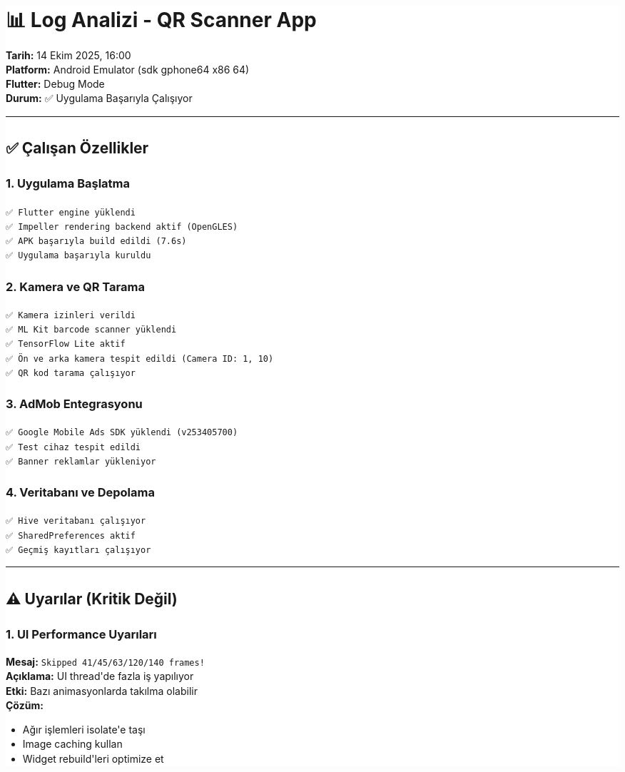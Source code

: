# 📊 Log Analizi - QR Scanner App

**Tarih:** 14 Ekim 2025, 16:00  
**Platform:** Android Emulator (sdk gphone64 x86 64)  
**Flutter:** Debug Mode  
**Durum:** ✅ Uygulama Başarıyla Çalışıyor

---

## ✅ Çalışan Özellikler

### 1. Uygulama Başlatma
```
✅ Flutter engine yüklendi
✅ Impeller rendering backend aktif (OpenGLES)
✅ APK başarıyla build edildi (7.6s)
✅ Uygulama başarıyla kuruldu
```

### 2. Kamera ve QR Tarama
```
✅ Kamera izinleri verildi
✅ ML Kit barcode scanner yüklendi
✅ TensorFlow Lite aktif
✅ Ön ve arka kamera tespit edildi (Camera ID: 1, 10)
✅ QR kod tarama çalışıyor
```

### 3. AdMob Entegrasyonu
```
✅ Google Mobile Ads SDK yüklendi (v253405700)
✅ Test cihaz tespit edildi
✅ Banner reklamlar yükleniyor
```

### 4. Veritabanı ve Depolama
```
✅ Hive veritabanı çalışıyor
✅ SharedPreferences aktif
✅ Geçmiş kayıtları çalışıyor
```

---

## ⚠️ Uyarılar (Kritik Değil)

### 1. UI Performance Uyarıları
**Mesaj:** `Skipped 41/45/63/120/140 frames!`  
**Açıklama:** UI thread'de fazla iş yapılıyor  
**Etki:** Bazı animasyonlarda takılma olabilir  
**Çözüm:** 
- Ağır işlemleri isolate'e taşı
- Image caching kullan
- Widget rebuild'leri optimize et
